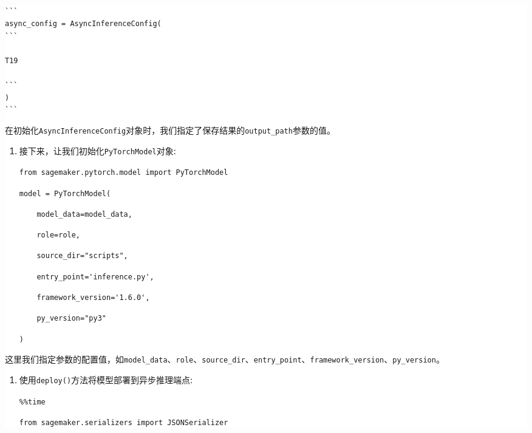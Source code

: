     ```
    async_config = AsyncInferenceConfig(
    ```

    T19

    ```
    )
    ```

在初始化`AsyncInferenceConfig`对象时，我们指定了保存结果的`output_path`参数的值。

1.  接下来，让我们初始化`PyTorchModel`对象:

    ```
    from sagemaker.pytorch.model import PyTorchModel
    ```

    ```
    model = PyTorchModel(
    ```

    ```
        model_data=model_data, 
    ```

    ```
        role=role, 
    ```

    ```
        source_dir="scripts",
    ```

    ```
        entry_point='inference.py', 
    ```

    ```
        framework_version='1.6.0',
    ```

    ```
        py_version="py3"
    ```

    ```
    )
    ```

这里我们指定参数的配置值，如`model_data`、`role`、`source_dir`、`entry_point`、`framework_version`、`py_version`。

1.  使用`deploy()`方法将模型部署到异步推理端点:

    ```
    %%time
    ```

    ```
    from sagemaker.serializers import JSONSerializer
    ```
